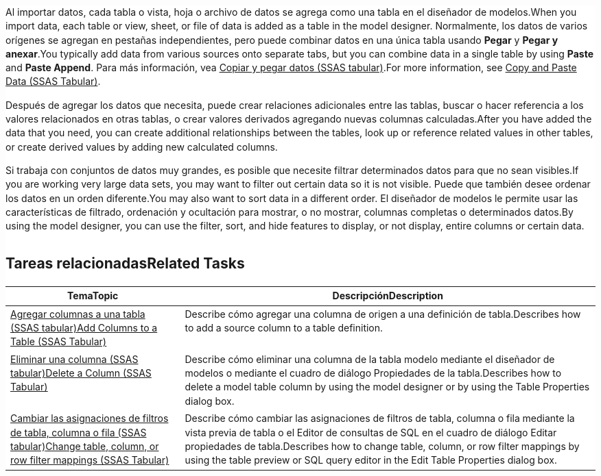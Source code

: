  <span data-ttu-id="bc00a-126">Al importar datos, cada tabla o vista, hoja o archivo de datos se agrega como una tabla en el diseñador de modelos.</span><span class="sxs-lookup"><span data-stu-id="bc00a-126">When you import data, each table or view, sheet, or file of data is added as a table in the model designer.</span></span> <span data-ttu-id="bc00a-127">Normalmente, los datos de varios orígenes se agregan en pestañas independientes, pero puede combinar datos en una única tabla usando **Pegar** y **Pegar y anexar**.</span><span class="sxs-lookup"><span data-stu-id="bc00a-127">You typically add data from various sources onto separate tabs, but you can combine data in a single table by using **Paste** and **Paste Append**.</span></span> <span data-ttu-id="bc00a-128">Para más información, vea [Copiar y pegar datos &#40;SSAS tabular&#41;](../copy-and-paste-data-ssas-tabular.md).</span><span class="sxs-lookup"><span data-stu-id="bc00a-128">For more information, see [Copy and Paste Data &#40;SSAS Tabular&#41;](../copy-and-paste-data-ssas-tabular.md).</span></span>  
  
 <span data-ttu-id="bc00a-129">Después de agregar los datos que necesita, puede crear relaciones adicionales entre las tablas, buscar o hacer referencia a los valores relacionados en otras tablas, o crear valores derivados agregando nuevas columnas calculadas.</span><span class="sxs-lookup"><span data-stu-id="bc00a-129">After you have added the data that you need, you can create additional relationships between the tables, look up or reference related values in other tables, or create derived values by adding new calculated columns.</span></span>  
  
 <span data-ttu-id="bc00a-130">Si trabaja con conjuntos de datos muy grandes, es posible que necesite filtrar determinados datos para que no sean visibles.</span><span class="sxs-lookup"><span data-stu-id="bc00a-130">If you are working very large data sets, you may want to filter out certain data so it is not visible.</span></span> <span data-ttu-id="bc00a-131">Puede que también desee ordenar los datos en un orden diferente.</span><span class="sxs-lookup"><span data-stu-id="bc00a-131">You may also want to sort data in a different order.</span></span> <span data-ttu-id="bc00a-132">El diseñador de modelos le permite usar las características de filtrado, ordenación y ocultación para mostrar, o no mostrar, columnas completas o determinados datos.</span><span class="sxs-lookup"><span data-stu-id="bc00a-132">By using the model designer, you can use the filter, sort, and hide features to display, or not display, entire columns or certain data.</span></span>  
  
##  <a name="related-tasks"></a><a name="bkmk_related_tasks"></a> <span data-ttu-id="bc00a-133">Tareas relacionadas</span><span class="sxs-lookup"><span data-stu-id="bc00a-133">Related Tasks</span></span>  
  
|<span data-ttu-id="bc00a-134">Tema</span><span class="sxs-lookup"><span data-stu-id="bc00a-134">Topic</span></span>|<span data-ttu-id="bc00a-135">Descripción</span><span class="sxs-lookup"><span data-stu-id="bc00a-135">Description</span></span>|  
|-----------|-----------------|  
|[<span data-ttu-id="bc00a-136">Agregar columnas a una tabla &#40;SSAS tabular&#41;</span><span class="sxs-lookup"><span data-stu-id="bc00a-136">Add Columns to a Table &#40;SSAS Tabular&#41;</span></span>](add-columns-to-a-table-ssas-tabular.md)|<span data-ttu-id="bc00a-137">Describe cómo agregar una columna de origen a una definición de tabla.</span><span class="sxs-lookup"><span data-stu-id="bc00a-137">Describes how to add a source column to a table definition.</span></span>|  
|[<span data-ttu-id="bc00a-138">Eliminar una columna &#40;SSAS tabular&#41;</span><span class="sxs-lookup"><span data-stu-id="bc00a-138">Delete a Column &#40;SSAS Tabular&#41;</span></span>](delete-a-column-ssas-tabular.md)|<span data-ttu-id="bc00a-139">Describe cómo eliminar una columna de la tabla modelo mediante el diseñador de modelos o mediante el cuadro de diálogo Propiedades de la tabla.</span><span class="sxs-lookup"><span data-stu-id="bc00a-139">Describes how to delete a model table column by using the model designer or by using the Table Properties dialog box.</span></span>|  
|[<span data-ttu-id="bc00a-140">Cambiar las asignaciones de filtros de tabla, columna o fila &#40;SSAS tabular&#41;</span><span class="sxs-lookup"><span data-stu-id="bc00a-140">Change table, column, or row filter mappings &#40;SSAS Tabular&#41;</span></span>](change-table-column-or-row-filter-mappings-ssas-tabular.md)|<span data-ttu-id="bc00a-141">Describe cómo cambiar las asignaciones de filtros de tabla, columna o fila mediante la vista previa de tabla o el Editor de consultas de SQL en el cuadro de diálogo Editar propiedades de tabla.</span><span class="sxs-lookup"><span data-stu-id="bc00a-141">Describes how to change table, column, or row filter mappings by using the table preview or SQL query editor in the Edit Table Properties dialog box.</span></span>|  